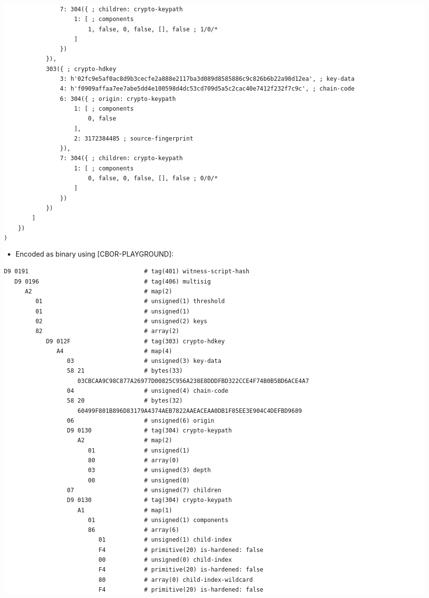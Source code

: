 ```
				7: 304({ ; children: crypto-keypath
					1: [ ; components
						1, false, 0, false, [], false ; 1/0/*
					]
				})
			}),
			303({ ; crypto-hdkey
				3: h'02fc9e5af0ac8d9b3cecfe2a888e2117ba3d089d8585886c9c826b6b22a98d12ea', ; key-data
				4: h'f0909affaa7ee7abe5dd4e100598d4dc53cd709d5a5c2cac40e7412f232f7c9c', ; chain-code
				6: 304({ ; origin: crypto-keypath
					1: [ ; components
						0, false
					],
					2: 3172384485 ; source-fingerprint
				}),
				7: 304({ ; children: crypto-keypath
					1: [ ; components
						0, false, 0, false, [], false ; 0/0/*
					]
				})
			})
		]
	})
)
```

* Encoded as binary using [CBOR-PLAYGROUND]:

```
D9 0191                                 # tag(401) witness-script-hash
   D9 0196                              # tag(406) multisig
      A2                                # map(2)
         01                             # unsigned(1) threshold
         01                             # unsigned(1)
         02                             # unsigned(2) keys
         82                             # array(2)
            D9 012F                     # tag(303) crypto-hdkey
               A4                       # map(4)
                  03                    # unsigned(3) key-data
                  58 21                 # bytes(33)
                     03CBCAA9C98C877A26977D00825C956A238E8DDDFBD322CCE4F74B0B5BD6ACE4A7
                  04                    # unsigned(4) chain-code
                  58 20                 # bytes(32)
                     60499F801B896D83179A4374AEB7822AAEACEAA0DB1F85EE3E904C4DEFBD9689
                  06                    # unsigned(6) origin
                  D9 0130               # tag(304) crypto-keypath
                     A2                 # map(2)
                        01              # unsigned(1)
                        80              # array(0)
                        03              # unsigned(3) depth
                        00              # unsigned(0)
                  07                    # unsigned(7) children
                  D9 0130               # tag(304) crypto-keypath
                     A1                 # map(1)
                        01              # unsigned(1) components
                        86              # array(6)
                           01           # unsigned(1) child-index
                           F4           # primitive(20) is-hardened: false
                           00           # unsigned(0) child-index
                           F4           # primitive(20) is-hardened: false
                           80           # array(0) child-index-wildcard
                           F4           # primitive(20) is-hardened: false
```